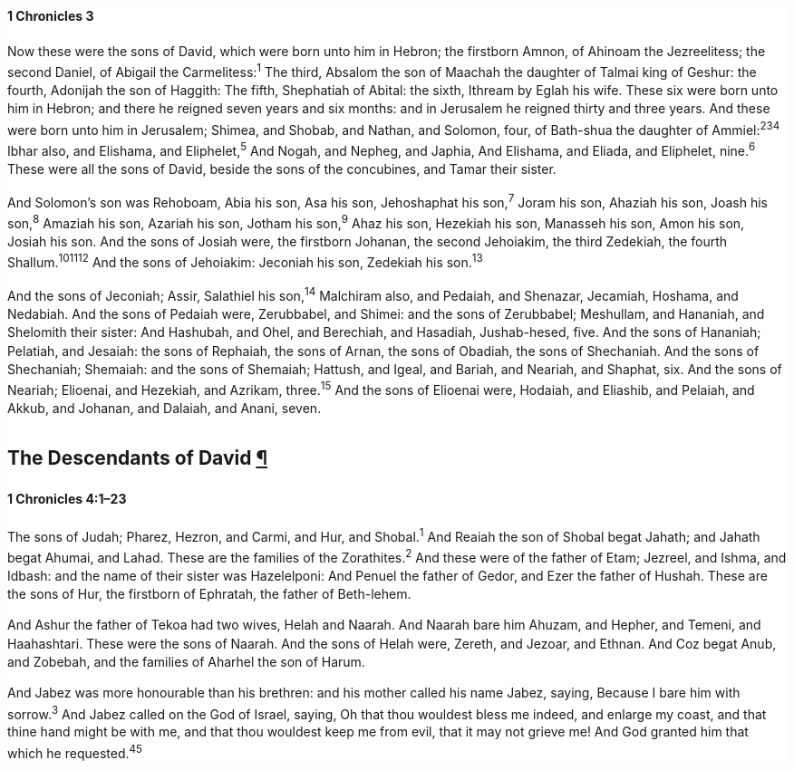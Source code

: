 <h4 class="passage">1 Chronicles 3</h4>

<p>Now these were the sons of David, which were born unto him in Hebron; the firstborn Amnon, of Ahinoam the Jezreelitess; the second Daniel, of Abigail the Carmelitess:<sup title="Daniel: or, Chileab">1</sup> The third, Absalom the son of Maachah the daughter of Talmai king of Geshur: the fourth, Adonijah the son of Haggith: The fifth, Shephatiah of Abital: the sixth, Ithream by Eglah his wife. These six were born unto him in Hebron; and there he reigned seven years and six months: and in Jerusalem he reigned thirty and three years. And these were born unto him in Jerusalem; Shimea, and Shobab, and Nathan, and Solomon, four, of Bath-shua the daughter of Ammiel:<sup title="Shimea: or, Shammua">2</sup><sup title="Bath-shua: or, Bath-sheba">3</sup><sup title="Ammiel: or, Eliam">4</sup> Ibhar also, and Elishama, and Eliphelet,<sup title="Elishama: also called, Elishua">5</sup> And Nogah, and Nepheg, and Japhia, And Elishama, and Eliada, and Eliphelet, nine.<sup title="Eliada: or, Beeliada">6</sup> These were all the sons of David, beside the sons of the concubines, and Tamar their sister.</p>

<p>And Solomon’s son was Rehoboam, Abia his son, Asa his son, Jehoshaphat his son,<sup title="Abia: or, Abijam">7</sup> Joram his son, Ahaziah his son, Joash his son,<sup title="Ahaziah: or, Azariah">8</sup> Amaziah his son, Azariah his son, Jotham his son,<sup title="Azariah: or, Uzziah">9</sup> Ahaz his son, Hezekiah his son, Manasseh his son, Amon his son, Josiah his son. And the sons of Josiah were, the firstborn Johanan, the second Jehoiakim, the third Zedekiah, the fourth Shallum.<sup title="Johanan: or, Jehoahaz">10</sup><sup title="Jehoiakim: or, Eliakim">11</sup><sup title="Zedekiah: or, Mattaniah">12</sup> And the sons of Jehoiakim: Jeconiah his son, Zedekiah his son.<sup title="Jeconiah: also called, Jehoiachin or Coniah">13</sup></p>

<p>And the sons of Jeconiah; Assir, Salathiel his son,<sup title="Salathiel: Heb. Shealtiel">14</sup> Malchiram also, and Pedaiah, and Shenazar, Jecamiah, Hoshama, and Nedabiah. And the sons of Pedaiah were, Zerubbabel, and Shimei: and the sons of Zerubbabel; Meshullam, and Hananiah, and Shelomith their sister: And Hashubah, and Ohel, and Berechiah, and Hasadiah, Jushab-hesed, five. And the sons of Hananiah; Pelatiah, and Jesaiah: the sons of Rephaiah, the sons of Arnan, the sons of Obadiah, the sons of Shechaniah. And the sons of Shechaniah; Shemaiah: and the sons of Shemaiah; Hattush, and Igeal, and Bariah, and Neariah, and Shaphat, six. And the sons of Neariah; Elioenai, and Hezekiah, and Azrikam, three.<sup title="Hezekiah: Heb. Hiskijah">15</sup> And the sons of Elioenai were, Hodaiah, and Eliashib, and Pelaiah, and Akkub, and Johanan, and Dalaiah, and Anani, seven.</p>

<h2 class="heading" id="the-descendants-of-david-1">The Descendants of David <a class="marker" href="#the-descendants-of-david-1">¶</a></h2>

<h4 class="passage">1 Chronicles 4:1–23</h4>

<p>The sons of Judah; Pharez, Hezron, and Carmi, and Hur, and Shobal.<sup title="Carmi: also called, Chelubai or Caleb">1</sup> And Reaiah the son of Shobal begat Jahath; and Jahath begat Ahumai, and Lahad. These are the families of the Zorathites.<sup title="Reaiah: or, Haroeh">2</sup> And these were of the father of Etam; Jezreel, and Ishma, and Idbash: and the name of their sister was Hazelelponi: And Penuel the father of Gedor, and Ezer the father of Hushah. These are the sons of Hur, the firstborn of Ephratah, the father of Beth-lehem.</p>

<p>And Ashur the father of Tekoa had two wives, Helah and Naarah. And Naarah bare him Ahuzam, and Hepher, and Temeni, and Haahashtari. These were the sons of Naarah. And the sons of Helah were, Zereth, and Jezoar, and Ethnan. And Coz begat Anub, and Zobebah, and the families of Aharhel the son of Harum.</p>

<p>And Jabez was more honourable than his brethren: and his mother called his name Jabez, saying, Because I bare him with sorrow.<sup title="Jabez: that is, Sorrowful">3</sup> And Jabez called on the God of Israel, saying, Oh that thou wouldest bless me indeed, and enlarge my coast, and that thine hand might be with me, and that thou wouldest keep me from evil, that it may not grieve me! And God granted him that which he requested.<sup title="Oh…: Heb. If thou wilt, etc">4</sup><sup title="keep…: Heb. do me">5</sup></p>
